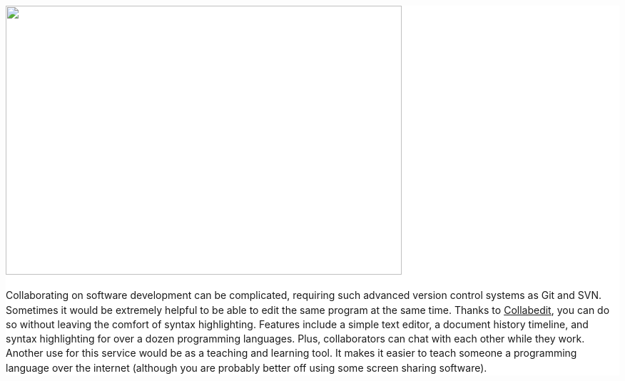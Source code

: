   <a href="/wp-content/uploads/2012/02/collabedit-screenshot.png"><img class="aligncenter size-full wp-image-3420" title="collabedit-screenshot" src="/wp-content/uploads/2012/02/collabedit-screenshot.png" alt="" width="555" height="377" srcset="/wp-content/uploads/2012/02/collabedit-screenshot.png 686w, /wp-content/uploads/2012/02/collabedit-screenshot-300x203.png 300w, /wp-content/uploads/2012/02/collabedit-screenshot-263x180.png 263w, /wp-content/uploads/2012/02/collabedit-screenshot-180x122.png 180w, /wp-content/uploads/2012/02/collabedit-screenshot-360x244.png 360w" sizes="(max-width: 555px) 100vw, 555px" /></a>
</p>

Collaborating on software development can be complicated, requiring such advanced version control systems as Git and SVN. Sometimes it would be extremely helpful to be able to edit the same program at the same time. Thanks to <a title="CollabEdit" href="http://collabedit.com/" target="_blank">Collabedit</a>, you can do so without leaving the comfort of syntax highlighting. Features include a simple text editor, a document history timeline, and syntax highlighting for over a dozen programming languages. Plus, collaborators can chat with each other while they work. Another use for this service would be as a teaching and learning tool. It makes it easier to teach someone a programming language over the internet (although you are probably better off using some screen sharing software).
